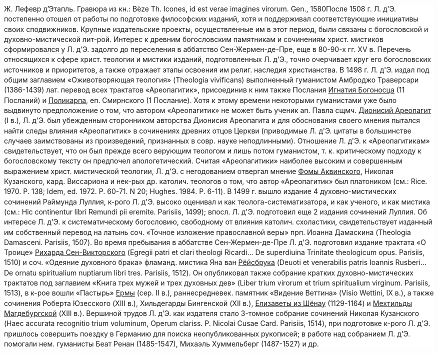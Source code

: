 Ж. Лефевр д’Этапль. Гравюра из кн.: Bèze Th. Icones, id est verae imagines virorum. Gen., 1580После 1508 г. Л. д'Э. постепенно отошел от работы по подготовке философских изданий, хотя и поддерживал соответствующие инициативы своих сподвижников. Крупные издательские проекты, осуществленные им в этот период, были связаны с богословской и духовно-мистической лит-рой. Интерес к древним богословским памятникам и сочинениям христ. мистиков сформировался у Л. д'Э. задолго до переселения в аббатство Сен-Жермен-де-Пре, еще в 80-90-х гг. XV в. Перечень относящихся к сфере христ. теологии и мистики изданий, подготовленных Л. д'Э., точно очерчивает круг его богословских источников и приоритетов, а также отражает этапы освоения им религ. наследия христианства. В 1498 г. Л. д'Э. издал под общим заглавием «Оживотворяющая теология» (Theologia vivificans) выполненный гуманистом Амброджо Траверсари (1386-1439) лат. перевод всех трактатов «Ареопагитик», присоединив к ним также Послания [Игнатия Богоносца](<https://pravenc.ru/text/Игнатий Богоносец.html>) (11 Посланий) и [Поликарпа](https://pravenc.ru/text/Поликарп.html), еп. Смирнского (1 Послание). Хотя к этому времени некоторыми гуманистами уже было выдвинуто предположение о том, что автором «Ареопагитик» не может быть ученик ап. Павла сщмч. [Дионисий Ареопагит](<https://pravenc.ru/text/Дионисий Ареопагит.html>) (I в.), Л. д'Э. был убежденным сторонником авторства Дионисия Ареопагита и для обоснования своего мнения пытался найти следы влияния «Ареопагитик» в сочинениях древних отцов Церкви (приводимые Л. д'Э. цитаты в большинстве случаев заимствованы из произведений, признанных в совр. науке неподлинными). Отношение Л. д'Э. к «Ареопагитикам» свидетельствует, что он был прежде всего верующим теологом и лишь потом гуманистом, т. к. критическому подходу к богословскому тексту он предпочел апологетический. Считая «Ареопагитики» наиболее высоким и совершенным выражением христ. мистической теологии, Л. д'Э. с негодованием отвергал мнение [Фомы Аквинского](<https://pravenc.ru/text/Фома Аквинский.html>), Николая Кузанского, кард. Виссариона и нек-рых др. католич. теологов о том, что автор «Ареопагитик» был платоником (см.: Rice. 1970. P. 138; Idem, ed. 1972. P. 60-71. N 20; Hughes. 1984. P. 6-11). В 1499 г. вышло издание 4 духовно-мистических сочинений Раймунда Луллия, к-рого Л. д'Э. высоко оценивал и как теолога-систематизатора, и как ученого, и как мистика (см.: Hic continentur libri Remundi pii eremite. Parisiis, 1499); впосл. Л. д'Э. подготовил еще 2 издания сочинений Луллия. Об интересе Л. д'Э. к систематическому богословию, свободному от влияния католич. схоластики, свидетельствует изданный им собственный перевод на латынь соч. «Точное изложение православной веры» прп. Иоанна Дамаскина (Theologia Damasceni. Parisiis, 1507). Во время пребывания в аббатстве Сен-Жермен-де-Пре Л. д'Э. подготовил издание трактата «О Троице» [Рихарда Сен-Викторского](<https://pravenc.ru/text/Рихарда Сен-Викторского.html>) (Egregii patri et clari theologi Ricardi... De superdiuina Trinitate theologicum opus. Parisiis, 1510) и соч. «Одеяние духовного брака» фламанд. мистика Яна ван [Рёйсбрука](https://pravenc.ru/text/Рёйсбрука.html) (Deuoti et venerabilis patris Ioannis Rusberi... De ornatu spiritualium nuptiarum libri tres. Parisiis, 1512). Он опубликовал также собрание кратких духовно-мистических трактатов под заглавием «Книга трех мужей и трех духовных дев» (Liber trium virorum et trium spiritualium virginum. Parisiis, 1513), в к-рое вошли «Пастырь» [Ермы](https://pravenc.ru/text/Ермы.html) (сер. II в.), раннесредневек. памятник «Видение Веттина» (Visio Wettini, IX в.), а также сочинения Роберта Юзесского (XIII в.), Хильдегарды Бингенской (XII в.), [Елизаветы из Шёнау](<https://pravenc.ru/text/Елизаветы из Шёнау.html>) (1129-1164) и [Мехтильды Магдебургской](<https://pravenc.ru/text/Мехтильды Магдебургской.html>) (XIII в.). Вершиной трудов Л. д'Э. как издателя стало 3-томное собрание сочинений Николая Кузанского (Haec accurata recognitio trium voluminum, Operum clariss. P. Nicolai Cusae Card. Parisiis, 1514), при подготовке к-рого Л. д'Э. пришлось совершить поездку в Германию для поиска неопубликованных рукописей; в работе над собранием Л. д'Э. помогали нем. гуманисты Беат Ренан (1485-1547), Михаэль Хуммельберг (1487-1527) и др.
